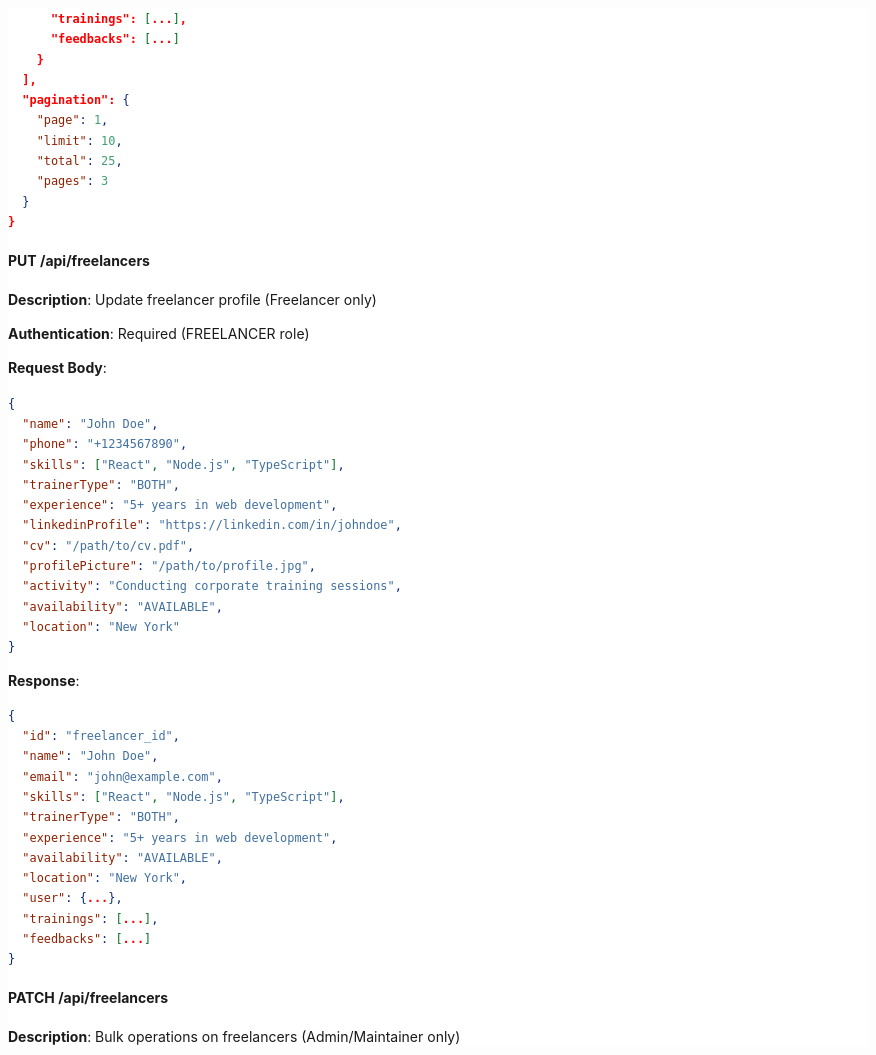 ```json
      "trainings": [...],
      "feedbacks": [...]
    }
  ],
  "pagination": {
    "page": 1,
    "limit": 10,
    "total": 25,
    "pages": 3
  }
}
```

#### PUT /api/freelancers
**Description**: Update freelancer profile (Freelancer only)

**Authentication**: Required (FREELANCER role)

**Request Body**:
```json
{
  "name": "John Doe",
  "phone": "+1234567890",
  "skills": ["React", "Node.js", "TypeScript"],
  "trainerType": "BOTH",
  "experience": "5+ years in web development",
  "linkedinProfile": "https://linkedin.com/in/johndoe",
  "cv": "/path/to/cv.pdf",
  "profilePicture": "/path/to/profile.jpg",
  "activity": "Conducting corporate training sessions",
  "availability": "AVAILABLE",
  "location": "New York"
}
```

**Response**:
```json
{
  "id": "freelancer_id",
  "name": "John Doe",
  "email": "john@example.com",
  "skills": ["React", "Node.js", "TypeScript"],
  "trainerType": "BOTH",
  "experience": "5+ years in web development",
  "availability": "AVAILABLE",
  "location": "New York",
  "user": {...},
  "trainings": [...],
  "feedbacks": [...]
}
```

#### PATCH /api/freelancers
**Description**: Bulk operations on freelancers (Admin/Maintainer only)
